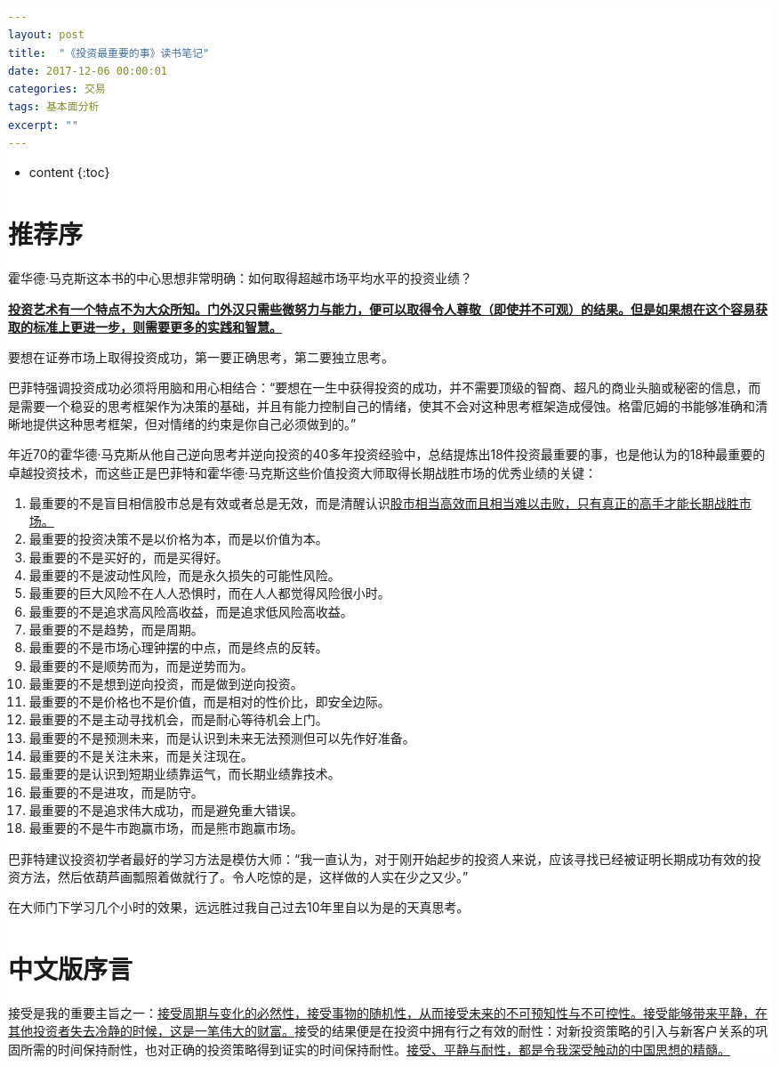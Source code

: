 ```yaml
---
layout: post
title:  "《投资最重要的事》读书笔记"
date: 2017-12-06 00:00:01
categories: 交易
tags: 基本面分析
excerpt: ""
---
```


* content
{:toc}


# 推荐序
霍华德·马克斯这本书的中心思想非常明确：如何取得超越市场平均水平的投资业绩？

**<u>投资艺术有一个特点不为大众所知。门外汉只需些微努力与能力，便可以取得令人尊敬（即使并不可观）的结果。但是如果想在这个容易获取的标准上更进一步，则需要更多的实践和智慧。</u>**

要想在证券市场上取得投资成功，第一要正确思考，第二要独立思考。

巴菲特强调投资成功必须将用脑和用心相结合：“要想在一生中获得投资的成功，并不需要顶级的智商、超凡的商业头脑或秘密的信息，而是需要一个稳妥的思考框架作为决策的基础，并且有能力控制自己的情绪，使其不会对这种思考框架造成侵蚀。格雷厄姆的书能够准确和清晰地提供这种思考框架，但对情绪的约束是你自己必须做到的。”

年近70的霍华德·马克斯从他自己逆向思考并逆向投资的40多年投资经验中，总结提炼出18件投资最重要的事，也是他认为的18种最重要的卓越投资技术，而这些正是巴菲特和霍华德·马克斯这些价值投资大师取得长期战胜市场的优秀业绩的关键：
1. 最重要的不是盲目相信股市总是有效或者总是无效，而是清醒认识<u>股市相当高效而且相当难以击败，只有真正的高手才能长期战胜市场。</u>
2. 最重要的投资决策不是以价格为本，而是以价值为本。
3. 最重要的不是买好的，而是买得好。
4. 最重要的不是波动性风险，而是永久损失的可能性风险。
5. 最重要的巨大风险不在人人恐惧时，而在人人都觉得风险很小时。
6. 最重要的不是追求高风险高收益，而是追求低风险高收益。
7. 最重要的不是趋势，而是周期。
8. 最重要的不是市场心理钟摆的中点，而是终点的反转。
9. 最重要的不是顺势而为，而是逆势而为。
10. 最重要的不是想到逆向投资，而是做到逆向投资。
11. 最重要的不是价格也不是价值，而是相对的性价比，即安全边际。
12. 最重要的不是主动寻找机会，而是耐心等待机会上门。
13. 最重要的不是预测未来，而是认识到未来无法预测但可以先作好准备。
14. 最重要的不是关注未来，而是关注现在。
15. 最重要的是认识到短期业绩靠运气，而长期业绩靠技术。
16. 最重要的不是进攻，而是防守。
17. 最重要的不是追求伟大成功，而是避免重大错误。
18. 最重要的不是牛市跑赢市场，而是熊市跑赢市场。

巴菲特建议投资初学者最好的学习方法是模仿大师：“我一直认为，对于刚开始起步的投资人来说，应该寻找已经被证明长期成功有效的投资方法，然后依葫芦画瓢照着做就行了。令人吃惊的是，这样做的人实在少之又少。”

在大师门下学习几个小时的效果，远远胜过我自己过去10年里自以为是的天真思考。


# 中文版序言
接受是我的重要主旨之一：<u>接受周期与变化的必然性，接受事物的随机性，从而接受未来的不可预知性与不可控性。接受能够带来平静，在其他投资者失去冷静的时候，这是一笔伟大的财富。</u>接受的结果便是在投资中拥有行之有效的耐性：对新投资策略的引入与新客户关系的巩固所需的时间保持耐性，也对正确的投资策略得到证实的时间保持耐性。<u>接受、平静与耐性，都是令我深受触动的中国思想的精髓。</u>
